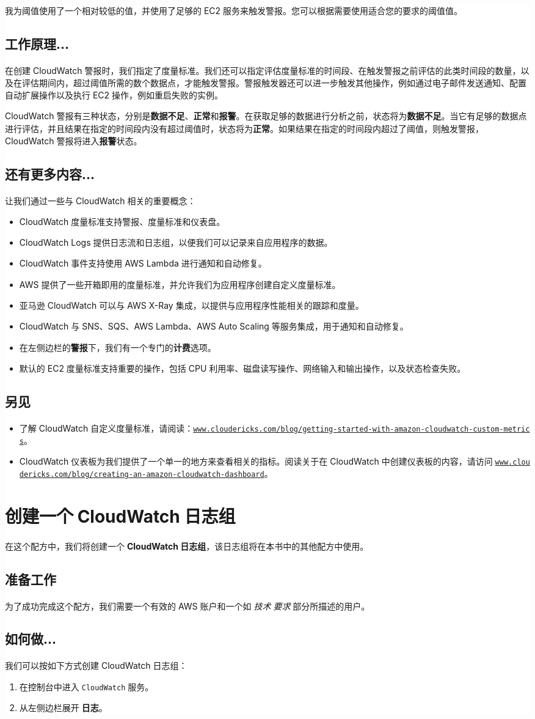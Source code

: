 我为阈值使用了一个相对较低的值，并使用了足够的 EC2 服务来触发警报。您可以根据需要使用适合您的要求的阈值值。

## 工作原理...

在创建 CloudWatch 警报时，我们指定了度量标准。我们还可以指定评估度量标准的时间段、在触发警报之前评估的此类时间段的数量，以及在评估期间内，超过阈值所需的数个数据点，才能触发警报。警报触发器还可以进一步触发其他操作，例如通过电子邮件发送通知、配置自动扩展操作以及执行 EC2 操作，例如重启失败的实例。

CloudWatch 警报有三种状态，分别是**数据不足**、**正常**和**报警**。在获取足够的数据进行分析之前，状态将为**数据不足**。当它有足够的数据点进行评估，并且结果在指定的时间段内没有超过阈值时，状态将为**正常**。如果结果在指定的时间段内超过了阈值，则触发警报，CloudWatch 警报将进入**报警**状态。

## 还有更多内容...

让我们通过一些与 CloudWatch 相关的重要概念：

+   CloudWatch 度量标准支持警报、度量标准和仪表盘。

+   CloudWatch Logs 提供日志流和日志组，以便我们可以记录来自应用程序的数据。

+   CloudWatch 事件支持使用 AWS Lambda 进行通知和自动修复。

+   AWS 提供了一些开箱即用的度量标准，并允许我们为应用程序创建自定义度量标准。

+   亚马逊 CloudWatch 可以与 AWS X-Ray 集成，以提供与应用程序性能相关的跟踪和度量。

+   CloudWatch 与 SNS、SQS、AWS Lambda、AWS Auto Scaling 等服务集成，用于通知和自动修复。

+   在左侧边栏的**警报**下，我们有一个专门的**计费**选项。

+   默认的 EC2 度量标准支持重要的操作，包括 CPU 利用率、磁盘读写操作、网络输入和输出操作，以及状态检查失败。

## 另见

+   了解 CloudWatch 自定义度量标准，请阅读：[`www.cloudericks.com/blog/getting-started-with-amazon-cloudwatch-custom-metrics`](https://www.cloudericks.com/blog/getting-started-with-amazon-cloudwatch-custom-metrics)。

+   CloudWatch 仪表板为我们提供了一个单一的地方来查看相关的指标。阅读关于在 CloudWatch 中创建仪表板的内容，请访问 [`www.cloudericks.com/blog/creating-an-amazon-cloudwatch-dashboard`](https://www.cloudericks.com/blog/creating-an-amazon-cloudwatch-dashboard)。

# 创建一个 CloudWatch 日志组

在这个配方中，我们将创建一个 **CloudWatch 日志组**，该日志组将在本书中的其他配方中使用。

## 准备工作

为了成功完成这个配方，我们需要一个有效的 AWS 账户和一个如 *技术* *要求* 部分所描述的用户。

## 如何做...

我们可以按如下方式创建 CloudWatch 日志组：

1.  在控制台中进入 `CloudWatch` 服务。

1.  从左侧边栏展开 **日志**。
